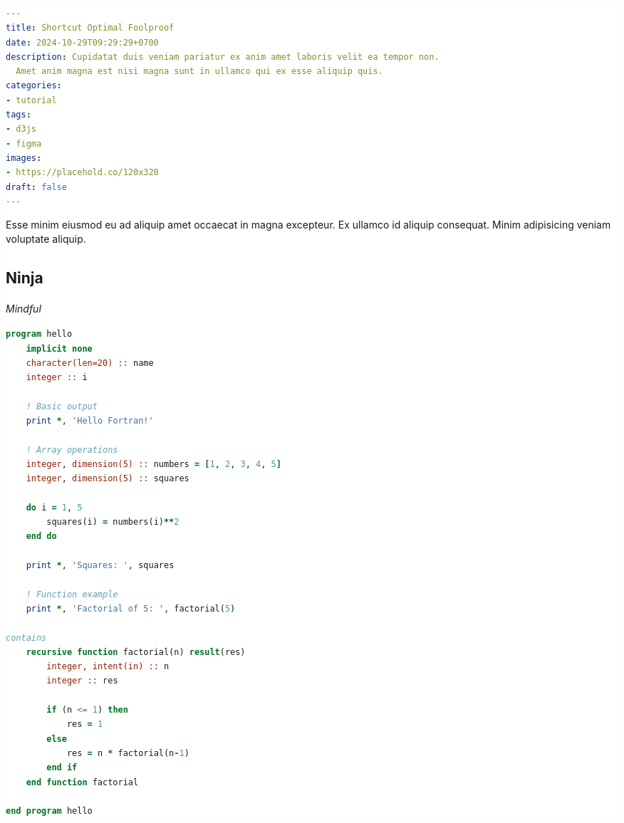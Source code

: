 ```yaml
---
title: Shortcut Optimal Foolproof
date: 2024-10-29T09:29:29+0700
description: Cupidatat duis veniam pariatur ex anim amet laboris velit ea tempor non.
  Amet anim magna est nisi magna sunt in ullamco qui ex esse aliquip quis.
categories:
- tutorial
tags:
- d3js
- figma
images:
- https://placehold.co/120x320
draft: false
---
```


Esse minim eiusmod eu ad aliquip amet occaecat in magna excepteur. Ex ullamco id aliquip consequat. Minim adipisicing veniam voluptate aliquip.

## Ninja

*Mindful*

```fortran
program hello
    implicit none
    character(len=20) :: name
    integer :: i
    
    ! Basic output
    print *, 'Hello Fortran!'
    
    ! Array operations
    integer, dimension(5) :: numbers = [1, 2, 3, 4, 5]
    integer, dimension(5) :: squares
    
    do i = 1, 5
        squares(i) = numbers(i)**2
    end do
    
    print *, 'Squares: ', squares
    
    ! Function example
    print *, 'Factorial of 5: ', factorial(5)
    
contains
    recursive function factorial(n) result(res)
        integer, intent(in) :: n
        integer :: res
        
        if (n <= 1) then
            res = 1
        else
            res = n * factorial(n-1)
        end if
    end function factorial
    
end program hello

```
